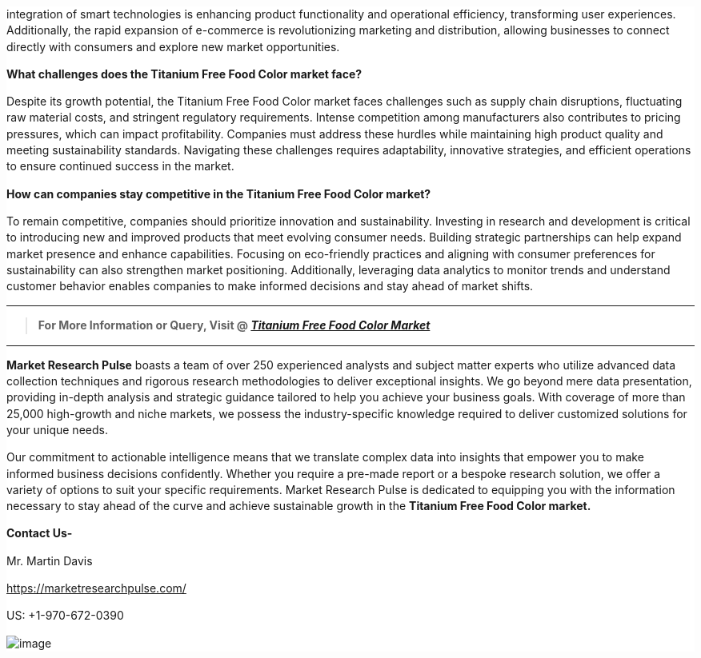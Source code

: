 integration of smart technologies is enhancing product functionality and operational efficiency, transforming user experiences. Additionally, the rapid expansion of e-commerce is revolutionizing marketing and distribution, allowing businesses to connect directly with consumers and explore new market opportunities.</p><p><strong>What challenges does the Titanium Free Food Color market face?</strong></p><p>Despite its growth potential, the Titanium Free Food Color market faces challenges such as supply chain disruptions, fluctuating raw material costs, and stringent regulatory requirements. Intense competition among manufacturers also contributes to pricing pressures, which can impact profitability. Companies must address these hurdles while maintaining high product quality and meeting sustainability standards. Navigating these challenges requires adaptability, innovative strategies, and efficient operations to ensure continued success in the market.</p><p><strong>How can companies stay competitive in the Titanium Free Food Color market?</strong></p><p>To remain competitive, companies should prioritize innovation and sustainability. Investing in research and development is critical to introducing new and improved products that meet evolving consumer needs. Building strategic partnerships can help expand market presence and enhance capabilities. Focusing on eco-friendly practices and aligning with consumer preferences for sustainability can also strengthen market positioning. Additionally, leveraging data analytics to monitor trends and understand customer behavior enables companies to make informed decisions and stay ahead of market shifts.</p><hr /><blockquote><p><strong>For More Information or Query, Visit @&nbsp;<em><a href="https://marketresearchpulse.com/report/66364/titanium-free-food-color-market?utm_source=Linkedin&utm_medium=0115">Titanium Free Food Color Market</a></em></strong></p></blockquote><hr /><p><strong>Market Research Pulse</strong> boasts a team of over 250 experienced analysts and subject matter experts who utilize advanced data collection techniques and rigorous research methodologies to deliver exceptional insights. We go beyond mere data presentation, providing in-depth analysis and strategic guidance tailored to help you achieve your business goals. With coverage of more than 25,000 high-growth and niche markets, we possess the industry-specific knowledge required to deliver customized solutions for your unique needs.</p><p>Our commitment to actionable intelligence means that we translate complex data into insights that empower you to make informed business decisions confidently. Whether you require a pre-made report or a bespoke research solution, we offer a variety of options to suit your specific requirements. Market Research Pulse is dedicated to equipping you with the information necessary to stay ahead of the curve and achieve sustainable growth in the <strong>Titanium Free Food Color market.</strong></p><p><strong>Contact Us-</strong></p><p>Mr. Martin Davis</p><p>https://marketresearchpulse.com/</p><p>US: +1-970-672-0390</p>
![image](https://github.com/user-attachments/assets/5f8983eb-9026-4d84-ac28-999eb218bc34)
